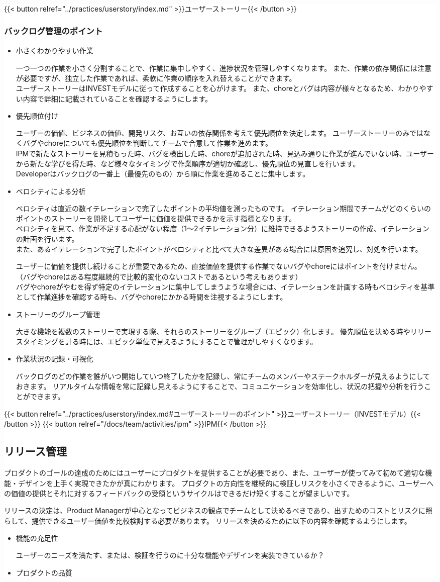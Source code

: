{{< button relref="../practices/userstory/index.md" >}}ユーザーストーリー{{< /button >}}

### バックログ管理のポイント
- 小さくわかりやすい作業

  一つ一つの作業を小さく分割することで、作業に集中しやすく、進捗状況を管理しやすくなります。
  また、作業の依存関係には注意が必要ですが、独立した作業であれば、柔軟に作業の順序を入れ替えることができます。  
  ユーザーストーリーはINVESTモデルに従って作成することを心がけます。
  また、choreとバグは内容が様々となるため、わかりやすい内容で詳細に記載されていることを確認するようにします。

- 優先順位付け

  ユーザーの価値、ビジネスの価値、開発リスク、お互いの依存関係を考えて優先順位を決定します。
  ユーザーストーリーのみではなくバグやchoreについても優先順位を判断してチームで合意して作業を進めます。  
  IPMで新たなストーリーを見積もった時、バグを検出した時、choreが追加された時、見込み通りに作業が進んでいない時、ユーザーから新たな学びを得た時、など様々なタイミングで作業順序が適切か確認し、優先順位の見直しを行います。  
  Developerはバックログの一番上（最優先のもの）から順に作業を進めることに集中します。

- ベロシティによる分析

  ベロシティは直近の数イテレーションで完了したポイントの平均値を測ったものです。
  イテレーション期間でチームがどのくらいのポイントのストーリーを開発してユーザーに価値を提供できるかを示す指標となります。  
  ベロシティを見て、作業が不足する心配がない程度（1〜2イテレーション分）に維持できるようストーリーの作成、イテレーションの計画を行います。  
  また、あるイテレーションで完了したポイントがベロシティと比べて大きな差異がある場合には原因を追究し、対処を行います。

  ユーザーに価値を提供し続けることが重要であるため、直接価値を提供する作業でないバグやchoreにはポイントを付けません。
  （バグやchoreはある程度継続的で比較的変化のないコストであるという考えもあります）  
  バグやchoreがやむを得ず特定のイテレーションに集中してしまうような場合には、イテレーションを計画する時もベロシティを基準として作業進捗を確認する時も、バグやchoreにかかる時間を注視するようにします。

- ストーリーのグループ管理

  大きな機能を複数のストーリーで実現する際、それらのストーリーをグループ（エピック）化します。
  優先順位を決める時やリリースタイミングを計る時には、エピック単位で見えるようにすることで管理がしやすくなります。

- 作業状況の記録・可視化

  バックログのどの作業を誰がいつ開始していつ終了したかを記録し、常にチームのメンバーやステークホルダーが見えるようにしておきます。
  リアルタイムな情報を常に記録し見えるようにすることで、コミュニケーションを効率化し、状況の把握や分析を行うことができます。

{{< button relref="../practices/userstory/index.md#ユーザーストーリーのポイント" >}}ユーザーストーリー（INVESTモデル）{{< /button >}}
{{< button relref="/docs/team/activities/ipm" >}}IPM{{< /button >}}

## リリース管理

プロダクトのゴールの達成のためにはユーザーにプロダクトを提供することが必要であり、また、ユーザーが使ってみて初めて適切な機能・デザインを上手く実現できたかが真にわかります。
プロダクトの方向性を継続的に検証しリスクを小さくできるように、ユーザーへの価値の提供とそれに対するフィードバックの受領というサイクルはできるだけ短くすることが望ましいです。

リリースの決定は、Product Managerが中心となってビジネスの観点でチームとして決めるべきであり、出すためのコストとリスクに照らして、提供できるユーザー価値を比較検討する必要があります。
リリースを決めるために以下の内容を確認するようにします。
- 機能の充足性

  ユーザーのニーズを満たす、または、検証を行うのに十分な機能やデザインを実装できているか？

- プロダクトの品質

